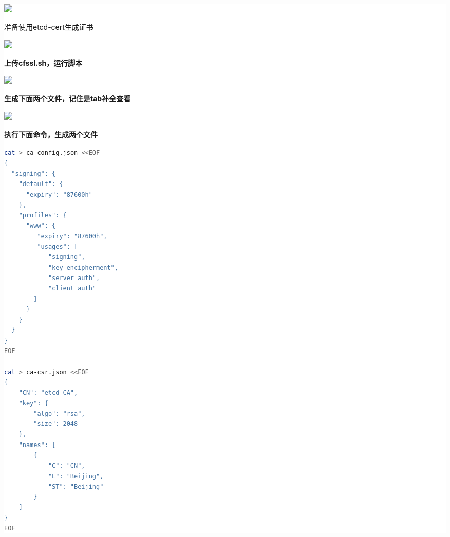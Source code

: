 ![](../../image/20200110093817699.png)

准备使用etcd-cert生成证书

![](../../image/20200110095246702.png)

**上传cfssl.sh，运行脚本**

![](../../image/2020011009594425.png)

**生成下面两个文件，记住是tab补全查看**

![](../../image/20200110100050808.png)

**执行下面命令，生成两个文件**

```bash
cat > ca-config.json <<EOF
{
  "signing": {
    "default": {
      "expiry": "87600h"
    },
    "profiles": {
      "www": {
         "expiry": "87600h",
         "usages": [
            "signing",
            "key encipherment",
            "server auth",
            "client auth"
        ]
      }
    }
  }
}
EOF

cat > ca-csr.json <<EOF
{
    "CN": "etcd CA",
    "key": {
        "algo": "rsa",
        "size": 2048
    },
    "names": [
        {
            "C": "CN",
            "L": "Beijing",
            "ST": "Beijing"
        }
    ]
}
EOF
```
